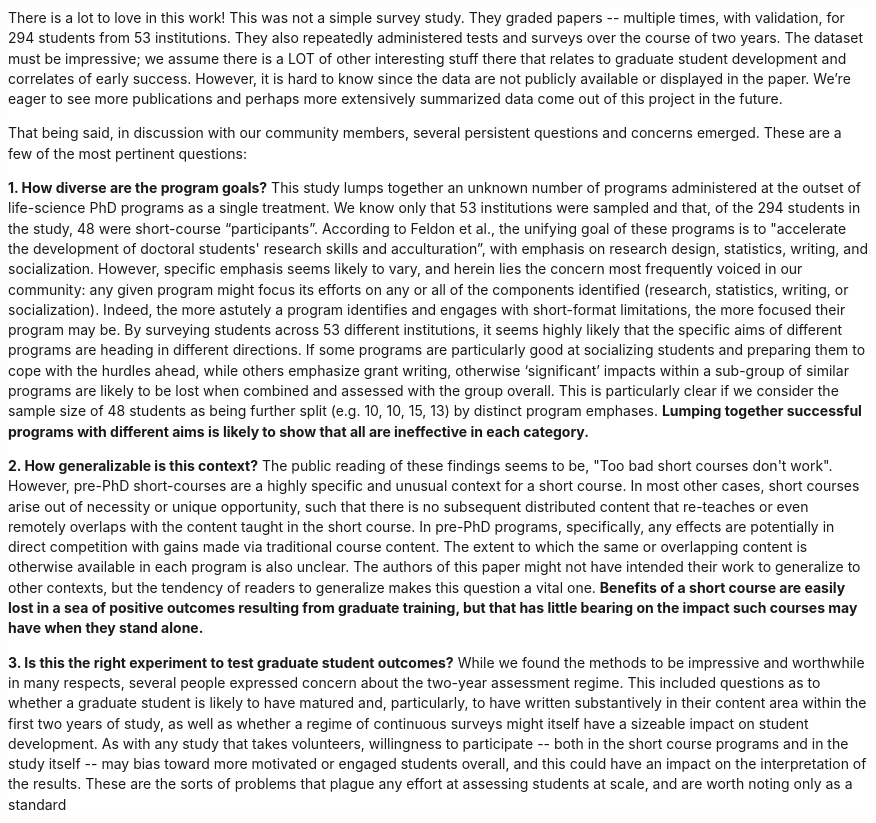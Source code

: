 There is a lot to love in this work! This was not a simple survey study. They graded papers -- multiple times, with validation, 
for 294 students from 53 institutions. They also repeatedly administered tests and surveys over the course of two years. The 
dataset must be impressive; we assume there is a LOT of other interesting stuff there that relates to graduate student development 
and correlates of early success. However, it is hard to know since the data are not publicly available or displayed in the paper. 
We’re eager to see more publications and perhaps more extensively summarized data come out of this project in the future.

That being said, in discussion with our community members, several persistent questions and concerns emerged. These are a few of 
the most pertinent questions:

**1. How diverse are the program goals?** This study lumps together an unknown number of programs administered at the outset of 
life-science PhD programs as a single treatment. We know only that 53 institutions were sampled and that, of the 294 students in the study, 48 were short-course “participants”. According to Feldon et al., the unifying goal of these programs is to "accelerate the development of doctoral students' research skills and acculturation”, with emphasis on research design, statistics, writing, and socialization. However, specific emphasis seems likely to vary, and herein lies the concern most frequently voiced in our community: any given program might focus its efforts on any or all of the components identified (research, statistics, writing, or socialization). Indeed, the more astutely a program identifies and engages with short-format limitations, the more focused their program may be. By surveying students across 53 different institutions, it seems highly likely that the specific aims of different programs are heading in different directions. If some programs are particularly good at socializing students and preparing them to cope with the hurdles ahead, while others emphasize grant writing, otherwise ‘significant’ impacts within a sub-group of similar programs are likely to be lost when combined and assessed with the group overall. This is particularly clear if we consider the sample size of 48 students as being further split  (e.g. 10, 10, 15, 13) by distinct program emphases. **Lumping together successful programs with different aims is likely to show that all are ineffective in each category.**

**2. How generalizable is this context?**  The public reading of these findings seems to be, "Too bad short courses don't work".
However, pre-PhD short-courses are a highly specific and unusual context for a short course. In most other cases, short courses 
arise out of necessity or unique opportunity, such that there is no subsequent distributed content that re-teaches or even remotely 
overlaps with the content taught in the short course. In pre-PhD programs, specifically, any effects are potentially in direct 
competition with gains made via traditional course content. The extent to which the same or overlapping content is otherwise available 
in each program is also unclear. The authors of this paper might not have intended their work to generalize to other contexts, but the 
tendency of readers to generalize makes this question a vital one. **Benefits of a short course are easily lost in a sea of positive 
outcomes resulting from graduate training, but that has little bearing on the impact such courses may have when they stand alone.**

**3. Is this the right experiment to test graduate student outcomes?** While we found the methods to be impressive and worthwhile 
in many respects, several people expressed concern about the two-year assessment regime. This included questions as to whether a 
graduate student is likely to have matured and, particularly, to have written substantively in their content area within the first 
two years of study, as well as whether a regime of continuous surveys might itself have a sizeable impact on student development. 
As with any study that takes volunteers, willingness to participate -- both in the short course programs and in the study itself -- 
may bias toward more motivated or engaged students overall, and this could have an impact on the interpretation of the results. 
These are the sorts of problems that plague any effort at assessing students at scale, and are worth noting only as a standard 